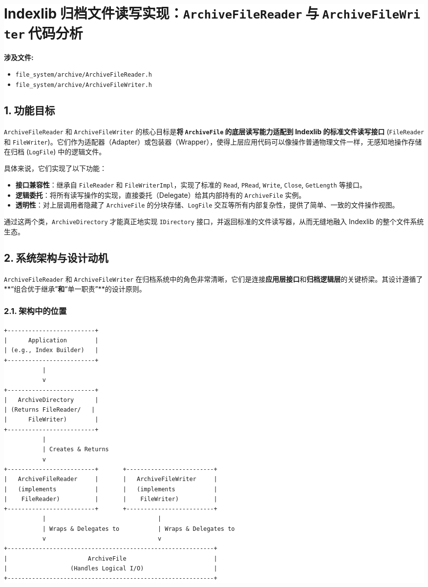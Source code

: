 
# Indexlib 归档文件读写实现：`ArchiveFileReader` 与 `ArchiveFileWriter` 代码分析

**涉及文件:**
* `file_system/archive/ArchiveFileReader.h`
* `file_system/archive/ArchiveFileWriter.h`

## 1. 功能目标

`ArchiveFileReader` 和 `ArchiveFileWriter` 的核心目标是**将 `ArchiveFile` 的底层读写能力适配到 Indexlib 的标准文件读写接口** (`FileReader` 和 `FileWriter`)。它们作为适配器（Adapter）或包装器（Wrapper），使得上层应用代码可以像操作普通物理文件一样，无感知地操作存储在归档 (`LogFile`) 中的逻辑文件。

具体来说，它们实现了以下功能：

*   **接口兼容性**：继承自 `FileReader` 和 `FileWriterImpl`，实现了标准的 `Read`, `PRead`, `Write`, `Close`, `GetLength` 等接口。
*   **逻辑委托**：将所有读写操作的实现，直接委托（Delegate）给其内部持有的 `ArchiveFile` 实例。
*   **透明性**：对上层调用者隐藏了 `ArchiveFile` 的分块存储、`LogFile` 交互等所有内部复杂性，提供了简单、一致的文件操作视图。

通过这两个类，`ArchiveDirectory` 才能真正地实现 `IDirectory` 接口，并返回标准的文件读写器，从而无缝地融入 Indexlib 的整个文件系统生态。

## 2. 系统架构与设计动机

`ArchiveFileReader` 和 `ArchiveFileWriter` 在归档系统中的角色非常清晰，它们是连接**应用层接口**和**归档逻辑层**的关键桥梁。其设计遵循了**“组合优于继承”**和**“单一职责”**的设计原则。

### 2.1. 架构中的位置

```
+-------------------------+
|      Application        |
| (e.g., Index Builder)   |
+-------------------------+
           |
           v
+-------------------------+
|   ArchiveDirectory      |
| (Returns FileReader/   |
|      FileWriter)        |
+-------------------------+
           |                
           | Creates & Returns
           v
+-------------------------+       +-------------------------+
|   ArchiveFileReader     |       |   ArchiveFileWriter     |
|   (implements           |       |   (implements           |
|    FileReader)          |       |    FileWriter)          |
+-------------------------+       +-------------------------+
           |                                |
           | Wraps & Delegates to           | Wraps & Delegates to
           v                                v
+-----------------------------------------------------------+
|                       ArchiveFile                         |
|                  (Handles Logical I/O)                    |
+-----------------------------------------------------------+
```

